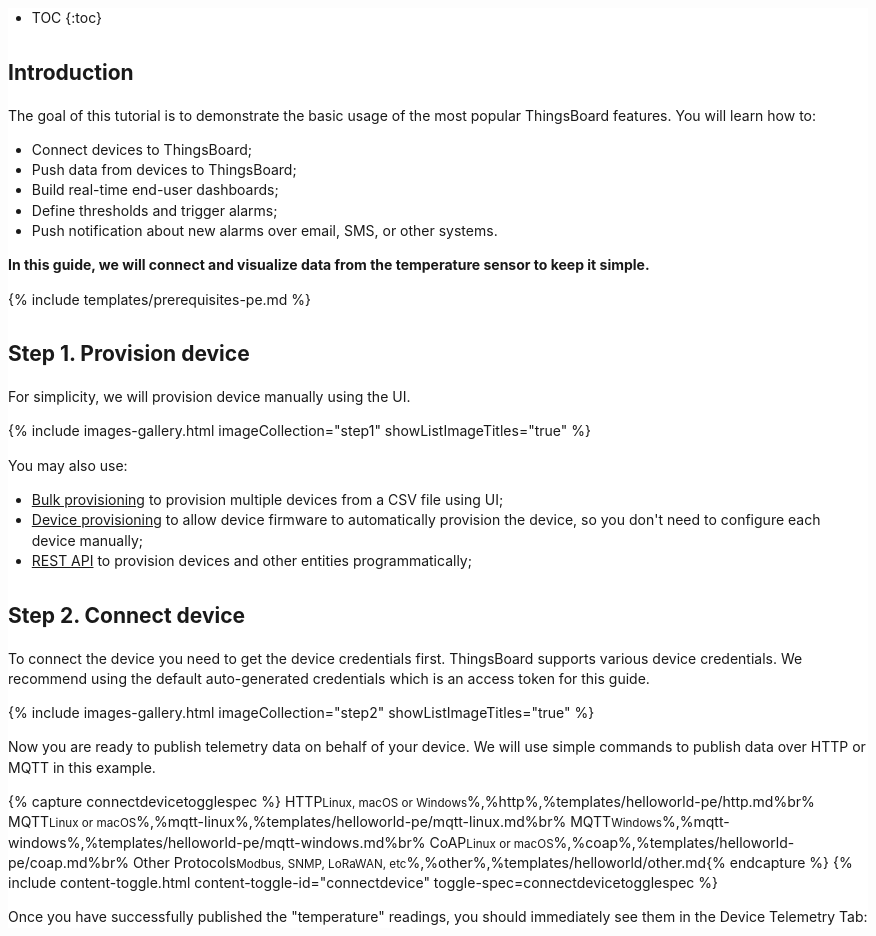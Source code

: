 * TOC
{:toc}


## Introduction

The goal of this tutorial is to demonstrate the basic usage of the most popular ThingsBoard features. You will learn how to:

 - Connect devices to ThingsBoard;
 - Push data from devices to ThingsBoard;
 - Build real-time end-user dashboards;
 - Define thresholds and trigger alarms;
 - Push notification about new alarms over email, SMS, or other systems.

**In this guide, we will connect and visualize data from the temperature sensor to keep it simple.** 
 
{% include templates/prerequisites-pe.md %}

## Step 1. Provision device

For simplicity, we will provision device manually using the UI. 
 
{% include images-gallery.html imageCollection="step1" showListImageTitles="true" %} 

You may also use:
 * [Bulk provisioning](/docs/{{docsPrefix}}user-guide/bulk-provisioning/) to provision multiple devices from a CSV file using UI;
 * [Device provisioning](/docs/{{docsPrefix}}user-guide/device-provisioning/) to allow device firmware to automatically provision the device, so you don't need to configure each device manually;
 * [REST API](/docs/{{docsPrefix}}api/) to provision devices and other entities programmatically;

## Step 2. Connect device

To connect the device you need to get the device credentials first. 
ThingsBoard supports various device credentials. We recommend using the default auto-generated credentials which is an access token for this guide.

{% include images-gallery.html imageCollection="step2" showListImageTitles="true" %}

Now you are ready to publish telemetry data on behalf of your device. 
We will use simple commands to publish data over HTTP or MQTT in this example.

{% capture connectdevicetogglespec %}
HTTP<small>Linux, macOS or Windows</small>%,%http%,%templates/helloworld-pe/http.md%br%
MQTT<small>Linux or macOS</small>%,%mqtt-linux%,%templates/helloworld-pe/mqtt-linux.md%br%
MQTT<small>Windows</small>%,%mqtt-windows%,%templates/helloworld-pe/mqtt-windows.md%br%
CoAP<small>Linux or macOS</small>%,%coap%,%templates/helloworld-pe/coap.md%br%
Other Protocols<small>Modbus, SNMP, LoRaWAN, etc</small>%,%other%,%templates/helloworld/other.md{% endcapture %}
{% include content-toggle.html content-toggle-id="connectdevice" toggle-spec=connectdevicetogglespec %}

Once you have successfully published the "temperature" readings, you should immediately see them in the Device Telemetry Tab:
